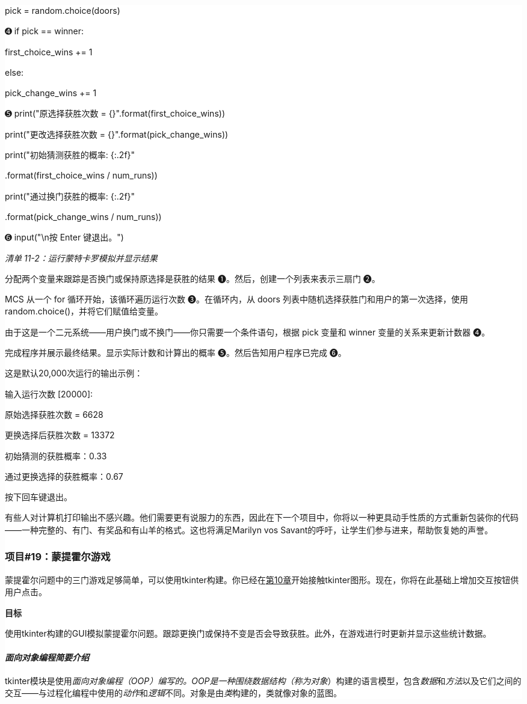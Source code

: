 pick = random.choice(doors)

➍ if pick == winner:

first_choice_wins += 1

else:

pick_change_wins += 1

➎ print("原选择获胜次数 = {}".format(first_choice_wins))

print("更改选择获胜次数 = {}".format(pick_change_wins))

print("初始猜测获胜的概率: {:.2f}"

.format(first_choice_wins / num_runs))

print("通过换门获胜的概率: {:.2f}"

.format(pick_change_wins / num_runs))

➏ input("\n按 Enter 键退出。")

*清单 11-2：运行蒙特卡罗模拟并显示结果*

分配两个变量来跟踪是否换门或保持原选择是获胜的结果 ➊。然后，创建一个列表来表示三扇门 ➋。

MCS 从一个 for 循环开始，该循环遍历运行次数 ➌。在循环内，从 doors 列表中随机选择获胜门和用户的第一次选择，使用 random.choice()，并将它们赋值给变量。

由于这是一个二元系统——用户换门或不换门——你只需要一个条件语句，根据 pick 变量和 winner 变量的关系来更新计数器 ➍。

完成程序并展示最终结果。显示实际计数和计算出的概率 ➎。然后告知用户程序已完成 ➏。

这是默认20,000次运行的输出示例：

输入运行次数 [20000]:

原始选择获胜次数 = 6628

更换选择后获胜次数 = 13372

初始猜测的获胜概率：0.33

通过更换选择的获胜概率：0.67

按下回车键退出。

有些人对计算机打印输出不感兴趣。他们需要更有说服力的东西，因此在下一个项目中，你将以一种更具动手性质的方式重新包装你的代码——一种完整的、有门、有奖品和有山羊的格式。这也将满足Marilyn vos Savant的呼吁，让学生们参与进来，帮助恢复她的声誉。

### **项目#19：蒙提霍尔游戏**

蒙提霍尔问题中的三门游戏足够简单，可以使用tkinter构建。你已经在[第10章](ch10.xhtml#ch10)开始接触tkinter图形。现在，你将在此基础上增加交互按钮供用户点击。

**目标**

使用tkinter构建的GUI模拟蒙提霍尔问题。跟踪更换门或保持不变是否会导致获胜。此外，在游戏进行时更新并显示这些统计数据。

#### ***面向对象编程简要介绍***

tkinter模块是使用*面向对象编程（OOP）*编写的。OOP是一种围绕数据结构（称为*对象*）构建的语言模型，包含*数据*和*方法*以及它们之间的交互——与过程化编程中使用的*动作*和*逻辑*不同。对象是由*类*构建的，类就像对象的蓝图。
